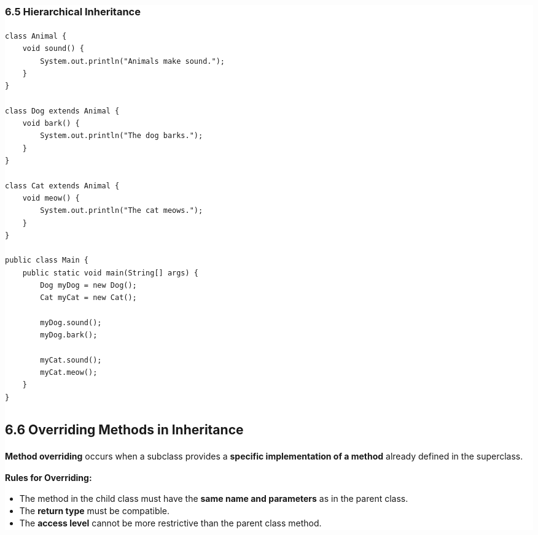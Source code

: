 ```run-java

```



### **6.5 Hierarchical Inheritance**


```run-java
class Animal {
    void sound() {
        System.out.println("Animals make sound.");
    }
}

class Dog extends Animal {
    void bark() {
        System.out.println("The dog barks.");
    }
}

class Cat extends Animal {
    void meow() {
        System.out.println("The cat meows.");
    }
}

public class Main {
    public static void main(String[] args) {
        Dog myDog = new Dog();
        Cat myCat = new Cat();

        myDog.sound();
        myDog.bark();

        myCat.sound();
        myCat.meow();
    }
}

```


## **6.6 Overriding Methods in Inheritance**


**Method overriding** occurs when a subclass provides a **specific implementation of a method** already defined in the superclass.

**Rules for Overriding:**

- The method in the child class must have the **same name and parameters** as in the parent class.
- The **return type** must be compatible.
- The **access level** cannot be more restrictive than the parent class method.
